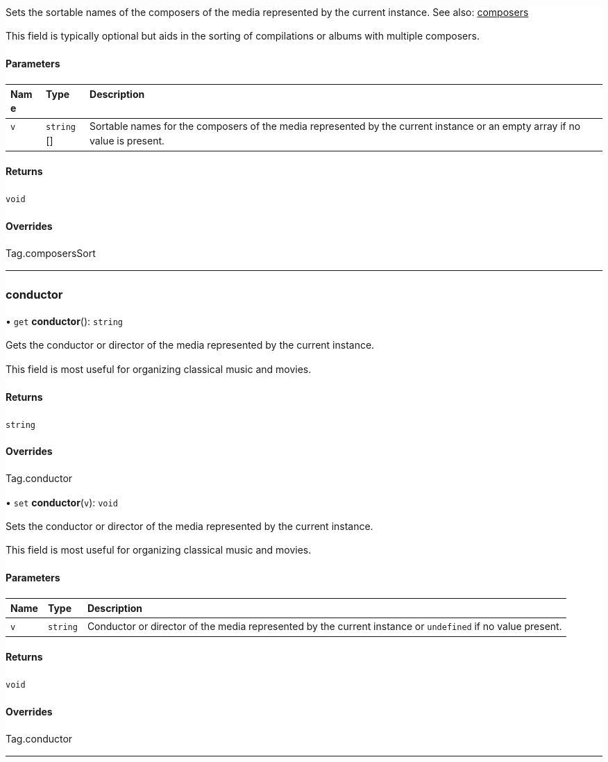 Sets the sortable names of the composers of the media represented by the current instance.
See also: [composers](Mpeg4AppleTag.md#composers)

This field is typically optional but aids in the sorting of compilations or albums
with multiple composers.

#### Parameters

| Name | Type       | Description                                                                                                                 |
| :--- | :--------- | :-------------------------------------------------------------------------------------------------------------------------- |
| `v`  | `string`[] | Sortable names for the composers of the media represented by the current instance or an empty array if no value is present. |

#### Returns

`void`

#### Overrides

Tag.composersSort

---

### conductor

• `get` **conductor**(): `string`

Gets the conductor or director of the media represented by the current instance.

This field is most useful for organizing classical music and movies.

#### Returns

`string`

#### Overrides

Tag.conductor

• `set` **conductor**(`v`): `void`

Sets the conductor or director of the media represented by the current instance.

This field is most useful for organizing classical music and movies.

#### Parameters

| Name | Type     | Description                                                                                                |
| :--- | :------- | :--------------------------------------------------------------------------------------------------------- |
| `v`  | `string` | Conductor or director of the media represented by the current instance or `undefined` if no value present. |

#### Returns

`void`

#### Overrides

Tag.conductor

---